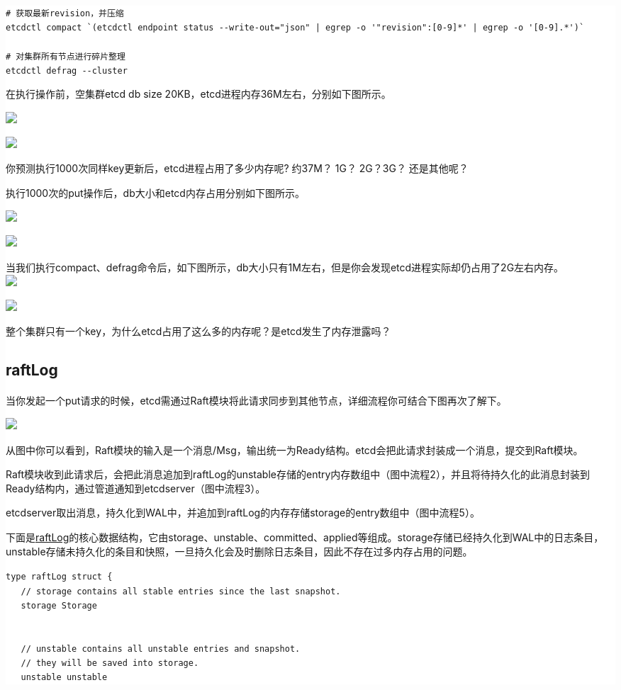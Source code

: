    # 获取最新revision，并压缩
    etcdctl compact `(etcdctl endpoint status --write-out="json" | egrep -o '"revision":[0-9]*' | egrep -o '[0-9].*')`
    
    # 对集群所有节点进行碎片整理
    etcdctl defrag --cluster
    

在执行操作前，空集群etcd db size 20KB，etcd进程内存36M左右，分别如下图所示。

![](https://static001.geekbang.org/resource/image/c1/e6/c1fb89ae1d6218a66cf1db30c41d9be6.png)

![](https://static001.geekbang.org/resource/image/6c/6d/6ce074583f39cd9a19bdcb392133426d.png)

你预测执行1000次同样key更新后，etcd进程占用了多少内存呢\? 约37M？ 1G？ 2G？3G？ 还是其他呢？

执行1000次的put操作后，db大小和etcd内存占用分别如下图所示。

![](https://static001.geekbang.org/resource/image/d6/45/d6dc86f76f52dfed73ab1771ebbbf545.png)

![](https://static001.geekbang.org/resource/image/9d/70/9d97762851c18a0c4cd89aa5a7bb0270.png)

当我们执行compact、defrag命令后，如下图所示，db大小只有1M左右，但是你会发现etcd进程实际却仍占用了2G左右内存。  
![](https://static001.geekbang.org/resource/image/93/bd/937c3fb0bf12595928e8ae4b05b7a5bd.png)

![](https://static001.geekbang.org/resource/image/8d/58/8d2d9fb3c0193745d80fe68b0cb4a758.png)

整个集群只有一个key，为什么etcd占用了这么多的内存呢？是etcd发生了内存泄露吗？

## raftLog

当你发起一个put请求的时候，etcd需通过Raft模块将此请求同步到其他节点，详细流程你可结合下图再次了解下。

![](https://static001.geekbang.org/resource/image/df/2c/df9yy18a1e28e18295cfc15a28cd342c.png)

从图中你可以看到，Raft模块的输入是一个消息/Msg，输出统一为Ready结构。etcd会把此请求封装成一个消息，提交到Raft模块。

Raft模块收到此请求后，会把此消息追加到raftLog的unstable存储的entry内存数组中（图中流程2），并且将待持久化的此消息封装到Ready结构内，通过管道通知到etcdserver（图中流程3）。

etcdserver取出消息，持久化到WAL中，并追加到raftLog的内存存储storage的entry数组中（图中流程5）。

下面是[raftLog](https://github.com/etcd-io/etcd/blob/v3.4.9/raft/log.go#L24:L45)的核心数据结构，它由storage、unstable、committed、applied等组成。storage存储已经持久化到WAL中的日志条目，unstable存储未持久化的条目和快照，一旦持久化会及时删除日志条目，因此不存在过多内存占用的问题。

    type raftLog struct {
       // storage contains all stable entries since the last snapshot.
       storage Storage
    
    
       // unstable contains all unstable entries and snapshot.
       // they will be saved into storage.
       unstable unstable
    
